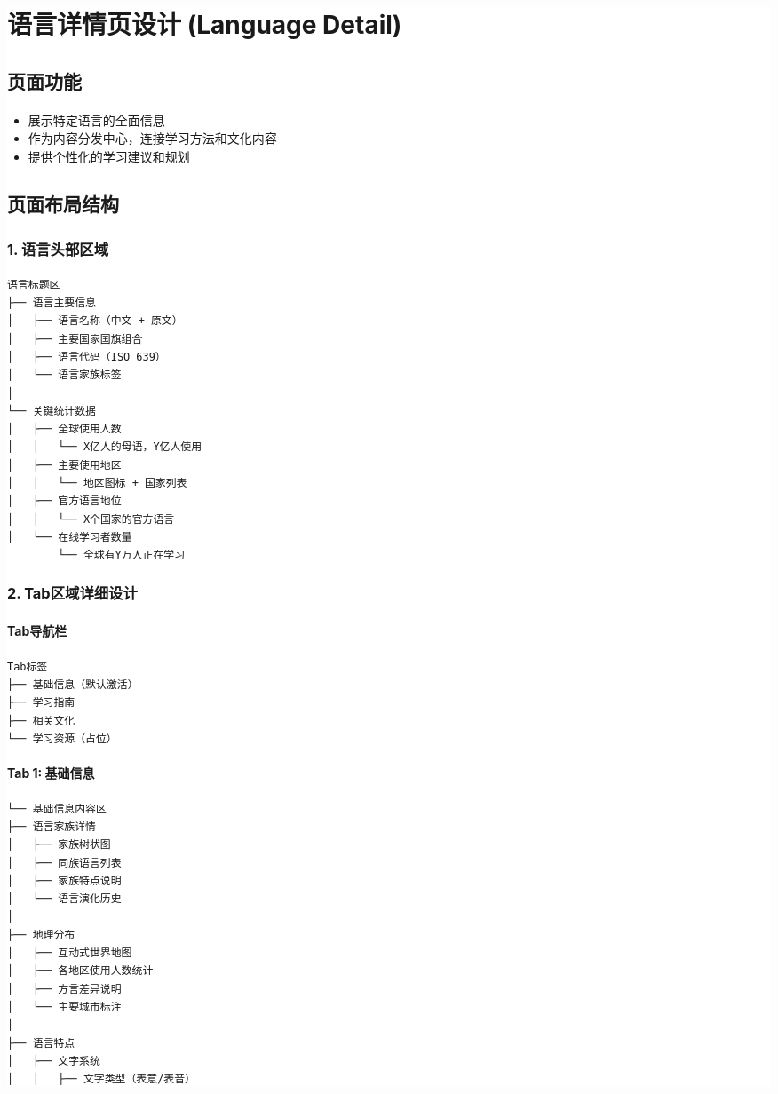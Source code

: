 # 语言详情页设计 (Language Detail)

## 页面功能

- 展示特定语言的全面信息
- 作为内容分发中心，连接学习方法和文化内容
- 提供个性化的学习建议和规划

## 页面布局结构

### 1. 语言头部区域

```
语言标题区
├── 语言主要信息
│   ├── 语言名称（中文 + 原文）
│   ├── 主要国家国旗组合
│   ├── 语言代码（ISO 639）
│   └── 语言家族标签
│
└── 关键统计数据
│   ├── 全球使用人数
│   │   └── X亿人的母语，Y亿人使用
│   ├── 主要使用地区
│   │   └── 地区图标 + 国家列表
│   ├── 官方语言地位
│   │   └── X个国家的官方语言
│   └── 在线学习者数量
        └── 全球有Y万人正在学习

```

### 2. Tab区域详细设计

#### Tab导航栏

```
Tab标签
├── 基础信息（默认激活）
├── 学习指南
├── 相关文化  
└── 学习资源（占位）
```

#### Tab 1: 基础信息

```
└── 基础信息内容区
├── 语言家族详情
│   ├── 家族树状图
│   ├── 同族语言列表
│   ├── 家族特点说明
│   └── 语言演化历史
│
├── 地理分布
│   ├── 互动式世界地图
│   ├── 各地区使用人数统计
│   ├── 方言差异说明
│   └── 主要城市标注
│
├── 语言特点
│   ├── 文字系统
│   │   ├── 文字类型（表意/表音）
```